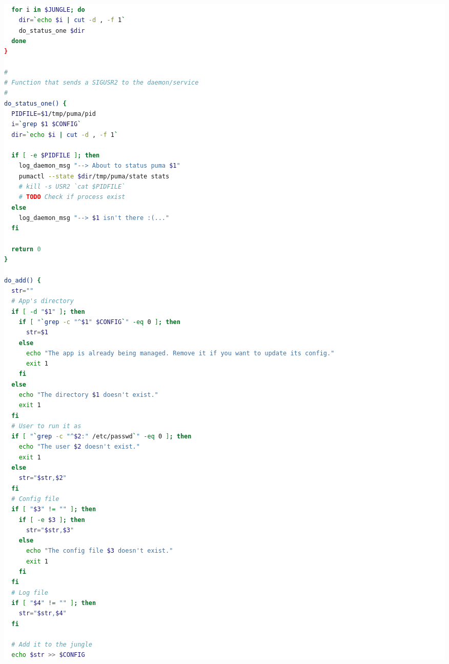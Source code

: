 ```bash
  for i in $JUNGLE; do
    dir=`echo $i | cut -d , -f 1`
    do_status_one $dir
  done
}

#
# Function that sends a SIGUSR2 to the daemon/service
#
do_status_one() {
  PIDFILE=$1/tmp/puma/pid
  i=`grep $1 $CONFIG`
  dir=`echo $i | cut -d , -f 1`
  
  if [ -e $PIDFILE ]; then
    log_daemon_msg "--> About to status puma $1"
    pumactl --state $dir/tmp/puma/state stats
    # kill -s USR2 `cat $PIDFILE`
    # TODO Check if process exist
  else
    log_daemon_msg "--> $1 isn't there :(..." 
  fi
  
  return 0
}

do_add() {
  str=""
  # App's directory
  if [ -d "$1" ]; then
    if [ "`grep -c "^$1" $CONFIG`" -eq 0 ]; then
      str=$1
    else
      echo "The app is already being managed. Remove it if you want to update its config."
      exit 1 
    fi
  else
    echo "The directory $1 doesn't exist."
    exit 1
  fi
  # User to run it as
  if [ "`grep -c "^$2:" /etc/passwd`" -eq 0 ]; then
    echo "The user $2 doesn't exist."
    exit 1
  else
    str="$str,$2"
  fi
  # Config file
  if [ "$3" != "" ]; then
    if [ -e $3 ]; then
      str="$str,$3"
    else
      echo "The config file $3 doesn't exist."
      exit 1
    fi
  fi
  # Log file
  if [ "$4" != "" ]; then
    str="$str,$4"
  fi

  # Add it to the jungle 
  echo $str >> $CONFIG
```
